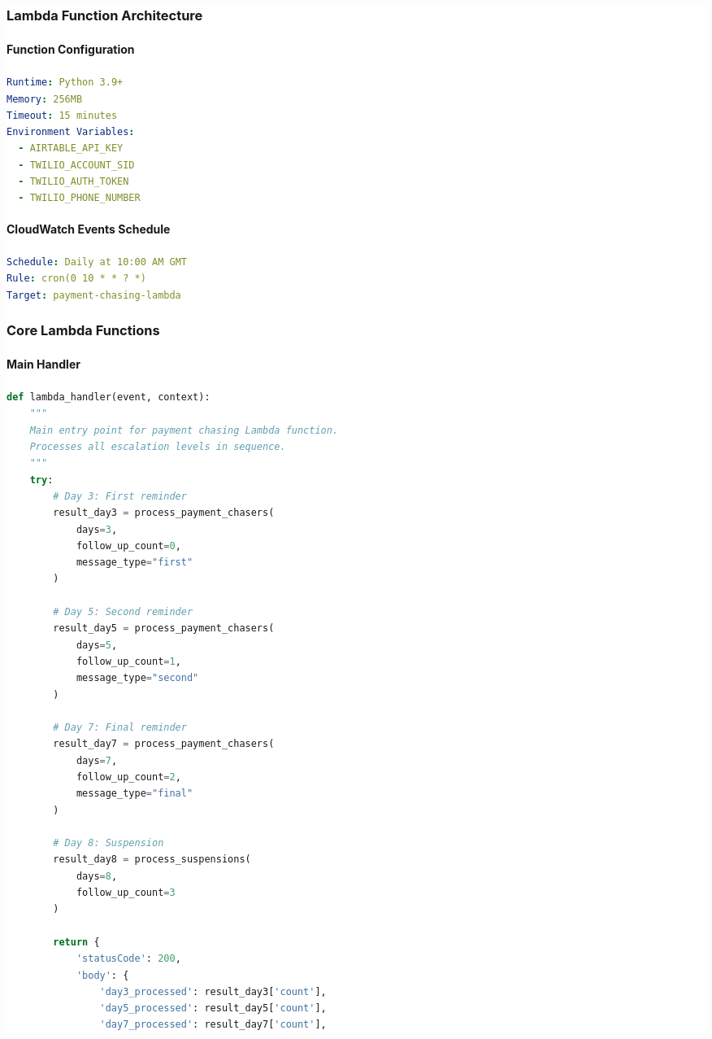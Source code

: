### Lambda Function Architecture

#### Function Configuration
```yaml
Runtime: Python 3.9+
Memory: 256MB
Timeout: 15 minutes
Environment Variables:
  - AIRTABLE_API_KEY
  - TWILIO_ACCOUNT_SID
  - TWILIO_AUTH_TOKEN
  - TWILIO_PHONE_NUMBER
```

#### CloudWatch Events Schedule
```yaml
Schedule: Daily at 10:00 AM GMT
Rule: cron(0 10 * * ? *)
Target: payment-chasing-lambda
```

### Core Lambda Functions

#### Main Handler
```python
def lambda_handler(event, context):
    """
    Main entry point for payment chasing Lambda function.
    Processes all escalation levels in sequence.
    """
    try:
        # Day 3: First reminder
        result_day3 = process_payment_chasers(
            days=3, 
            follow_up_count=0, 
            message_type="first"
        )
        
        # Day 5: Second reminder  
        result_day5 = process_payment_chasers(
            days=5, 
            follow_up_count=1, 
            message_type="second"
        )
        
        # Day 7: Final reminder
        result_day7 = process_payment_chasers(
            days=7, 
            follow_up_count=2, 
            message_type="final"
        )
        
        # Day 8: Suspension
        result_day8 = process_suspensions(
            days=8, 
            follow_up_count=3
        )
        
        return {
            'statusCode': 200,
            'body': {
                'day3_processed': result_day3['count'],
                'day5_processed': result_day5['count'],
                'day7_processed': result_day7['count'],
```